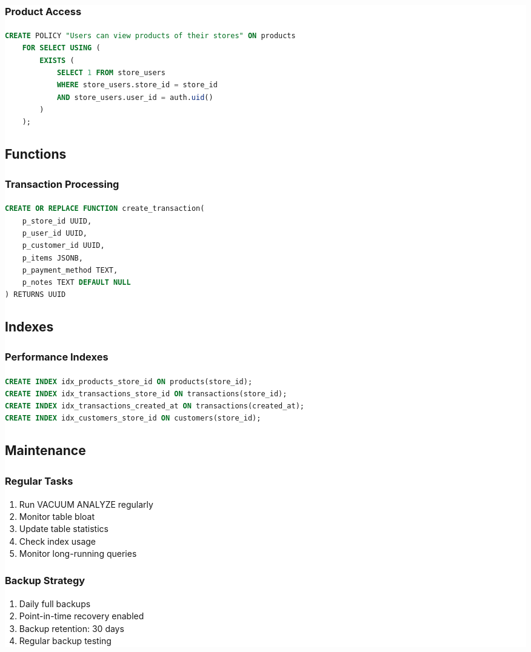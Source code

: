 ### Product Access
```sql
CREATE POLICY "Users can view products of their stores" ON products
    FOR SELECT USING (
        EXISTS (
            SELECT 1 FROM store_users
            WHERE store_users.store_id = store_id
            AND store_users.user_id = auth.uid()
        )
    );
```

## Functions

### Transaction Processing
```sql
CREATE OR REPLACE FUNCTION create_transaction(
    p_store_id UUID,
    p_user_id UUID,
    p_customer_id UUID,
    p_items JSONB,
    p_payment_method TEXT,
    p_notes TEXT DEFAULT NULL
) RETURNS UUID
```

## Indexes

### Performance Indexes
```sql
CREATE INDEX idx_products_store_id ON products(store_id);
CREATE INDEX idx_transactions_store_id ON transactions(store_id);
CREATE INDEX idx_transactions_created_at ON transactions(created_at);
CREATE INDEX idx_customers_store_id ON customers(store_id);
```

## Maintenance

### Regular Tasks
1. Run VACUUM ANALYZE regularly
2. Monitor table bloat
3. Update table statistics
4. Check index usage
5. Monitor long-running queries

### Backup Strategy
1. Daily full backups
2. Point-in-time recovery enabled
3. Backup retention: 30 days
4. Regular backup testing
